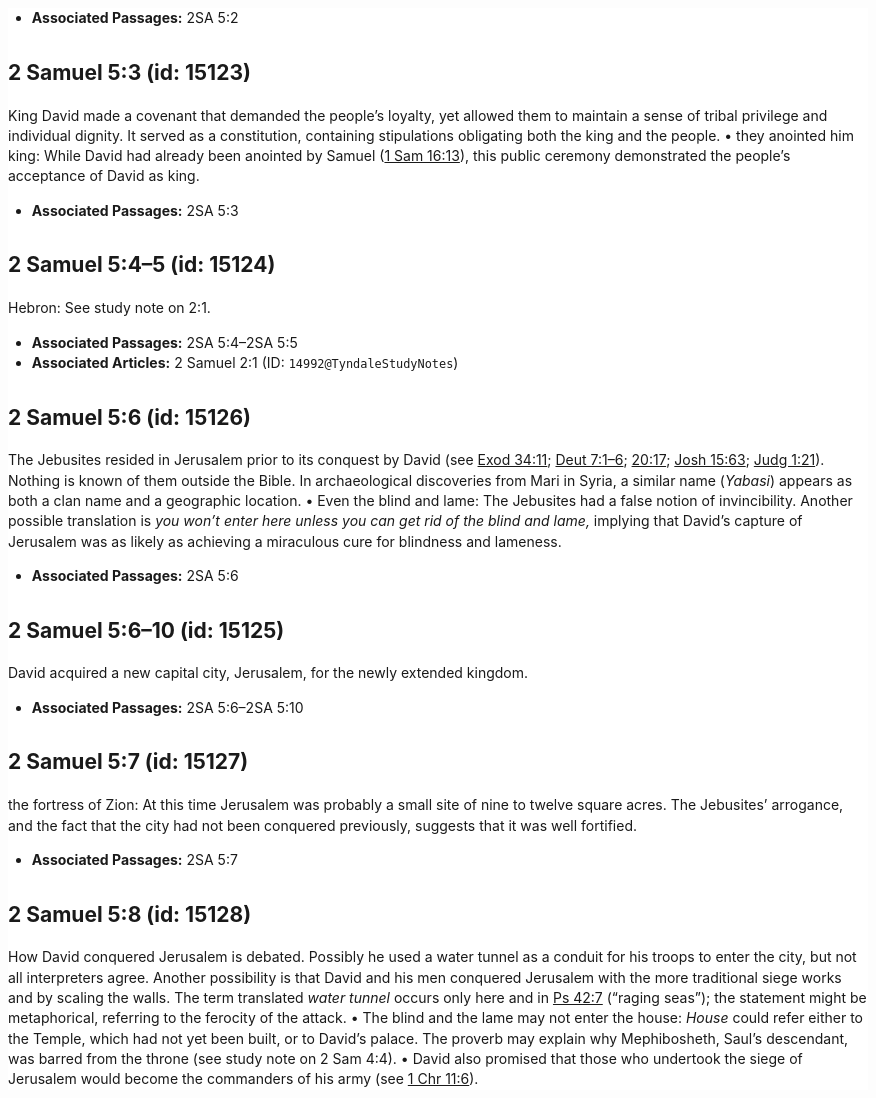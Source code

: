 * **Associated Passages:** 2SA 5:2

## 2 Samuel 5:3 (id: 15123)

King David made a covenant that demanded the people’s loyalty, yet allowed them to maintain a sense of tribal privilege and individual dignity. It served as a constitution, containing stipulations obligating both the king and the people. • they anointed him king: While David had already been anointed by Samuel ([1 Sam 16:13](https://ref.ly/1Sam16:13)), this public ceremony demonstrated the people’s acceptance of David as king.

* **Associated Passages:** 2SA 5:3

## 2 Samuel 5:4–5 (id: 15124)

Hebron: See study note on 2:1.

* **Associated Passages:** 2SA 5:4–2SA 5:5
* **Associated Articles:** 2 Samuel 2:1 (ID: `14992@TyndaleStudyNotes`)

## 2 Samuel 5:6 (id: 15126)

The Jebusites resided in Jerusalem prior to its conquest by David (see [Exod 34:11](https://ref.ly/Exod34:11); [Deut 7:1–6](https://ref.ly/Deut7:1-Deut7:6); [20:17](https://ref.ly/Deut20:17); [Josh 15:63](https://ref.ly/Josh15:63); [Judg 1:21](https://ref.ly/Judg1:21)). Nothing is known of them outside the Bible. In archaeological discoveries from Mari in Syria, a similar name (*Yabasi*) appears as both a clan name and a geographic location. • Even the blind and lame: The Jebusites had a false notion of invincibility. Another possible translation is *you won’t enter here unless you can get rid of the blind and lame,* implying that David’s capture of Jerusalem was as likely as achieving a miraculous cure for blindness and lameness.

* **Associated Passages:** 2SA 5:6

## 2 Samuel 5:6–10 (id: 15125)

David acquired a new capital city, Jerusalem, for the newly extended kingdom.

* **Associated Passages:** 2SA 5:6–2SA 5:10

## 2 Samuel 5:7 (id: 15127)

the fortress of Zion: At this time Jerusalem was probably a small site of nine to twelve square acres. The Jebusites’ arrogance, and the fact that the city had not been conquered previously, suggests that it was well fortified.

* **Associated Passages:** 2SA 5:7

## 2 Samuel 5:8 (id: 15128)

How David conquered Jerusalem is debated. Possibly he used a water tunnel as a conduit for his troops to enter the city, but not all interpreters agree. Another possibility is that David and his men conquered Jerusalem with the more traditional siege works and by scaling the walls. The term translated *water tunnel* occurs only here and in [Ps 42:7](https://ref.ly/Ps42:7) (“raging seas”); the statement might be metaphorical, referring to the ferocity of the attack. • The blind and the lame may not enter the house: *House* could refer either to the Temple, which had not yet been built, or to David’s palace. The proverb may explain why Mephibosheth, Saul’s descendant, was barred from the throne (see study note on 2 Sam 4:4). • David also promised that those who undertook the siege of Jerusalem would become the commanders of his army (see [1 Chr 11:6](https://ref.ly/1Chr11:6)).
